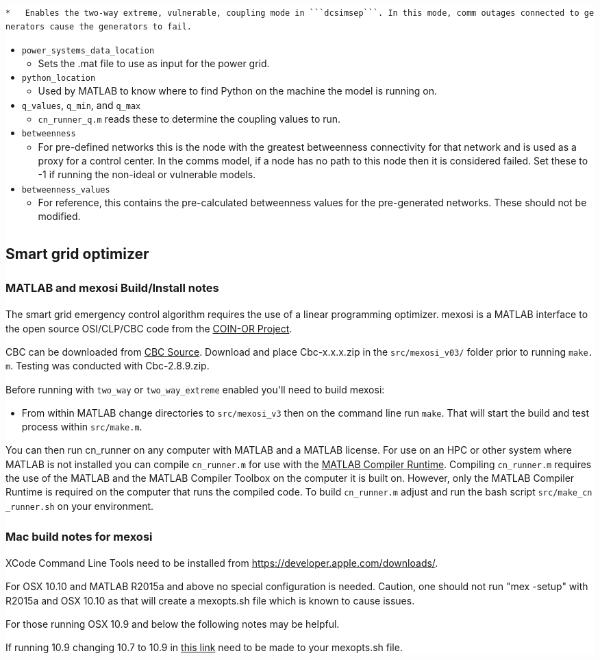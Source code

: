 	*	Enables the two-way extreme, vulnerable, coupling mode in ```dcsimsep```. In this mode, comm outages connected to generators cause the generators to fail.
*	```power_systems_data_location```
	*	Sets the .mat file to use as input for the power grid.
*	```python_location```
	*	Used by MATLAB to know where to find Python on the machine the model is running on.
*	```q_values```, ```q_min```, and ```q_max```
	*	```cn_runner_q.m``` reads these to determine the coupling values to run. 
*	```betweenness```
	*	For pre-defined networks this is the node with the greatest betweenness connectivity for that network and is used as a proxy for a control center. In the comms model, if a node has no path to this node then it is considered failed. Set these to -1 if running the non-ideal or vulnerable models.
*	```betweenness_values```
	*	For reference, this contains the pre-calculated betweenness values for the pre-generated networks. These should not be modified.

## Smart grid optimizer

### MATLAB and mexosi Build/Install notes

The smart grid emergency control algorithm requires the use of a linear programming optimizer. mexosi is a MATLAB interface to the open source OSI/CLP/CBC code from the [COIN-OR Project](http://www.coin-or.org).

CBC can be downloaded from [CBC Source](http://www.coin-or.org/download/source/Cbc/). Download and place Cbc-x.x.x.zip in the ```src/mexosi_v03/``` folder prior to running ```make.m```. Testing was conducted with Cbc-2.8.9.zip. 

Before running with ```two_way``` or ```two_way_extreme``` enabled you'll need to build mexosi:

*    From within MATLAB change directories to ```src/mexosi_v3``` then on the command line run ```make```. That will start the build and test process within ```src/make.m```.

You can then run cn_runner on any computer with MATLAB and a MATLAB license. For use on an HPC or other system where MATLAB is not installed you can compile ```cn_runner.m``` for use with the [MATLAB Compiler Runtime](http://www.mathworks.com/products/compiler/mcr/). 
Compiling ```cn_runner.m``` requires the use of the MATLAB and the MATLAB Compiler Toolbox on the computer it is built on. However, only the MATLAB Compiler Runtime is required on the computer that runs the compiled code.
To build ```cn_runner.m``` adjust and run the bash script ```src/make_cn_runner.sh``` on your environment.

### Mac build notes for mexosi

XCode Command Line Tools need to be installed from https://developer.apple.com/downloads/.

For OSX 10.10 and MATLAB R2015a and above no special configuration is needed. Caution, one should not run "mex -setup" with R2015a and OSX 10.10 as that will create a mexopts.sh file which is known to cause issues.

For those running OSX 10.9 and below the following notes may be helpful.

If running 10.9 changing 10.7 to 10.9 in [this link](http://www.mathworks.com/matlabcentral/answers/103904-can-i-use-xcode-5-as-my-c-or-c-compiler-in-matlab-8-1-r2013a-or-matlab-8-2-r2013b) need to be made to your mexopts.sh file.
